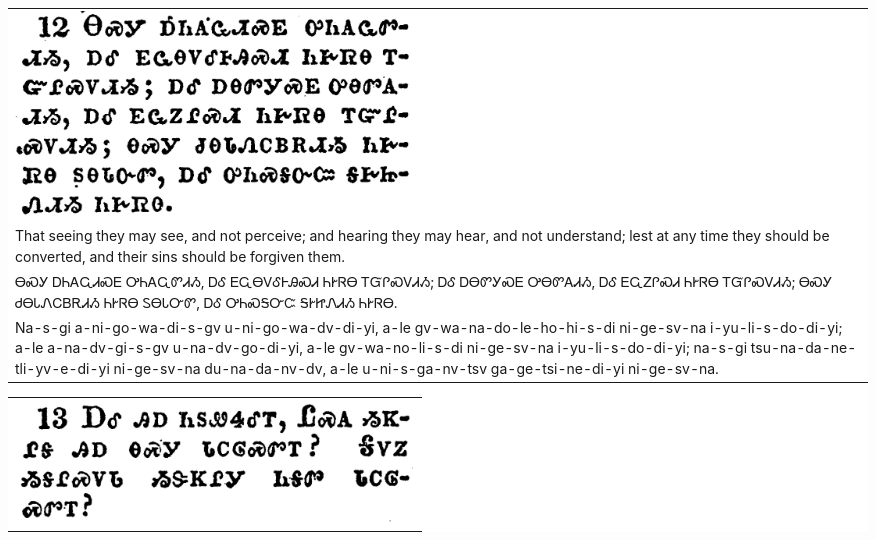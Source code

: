 
<table>
<tbody>
<tr class="odd">
<td><a href="020412.png"><img src="020412.png" width="400" /></a></td>
</tr>
<tr class="even">
<td>That seeing they may see, and not perceive; and hearing they may hear, and not understand; lest at any time they should be converted, and their sins should be forgiven them.</td>
</tr>
<tr class="odd">
<td>ᎾᏍᎩ ᎠᏂᎪᏩᏗᏍᎬ ᎤᏂᎪᏩᏛᏗᏱ, ᎠᎴ ᎬᏩᎾᏙᎴᎰᎯᏍᏗ ᏂᎨᏒᎾ ᎢᏳᎵᏍᏙᏗᏱ; ᎠᎴ ᎠᎾᏛᎩᏍᎬ ᎤᎾᏛᎪᏗᏱ, ᎠᎴ ᎬᏩᏃᎵᏍᏗ ᏂᎨᏒᎾ ᎢᏳᎵᏍᏙᏗᏱ; ᎾᏍᎩ ᏧᎾᏓᏁᏟᏴᎡᏗᏱ ᏂᎨᏒᎾ ᏚᎾᏓᏅᏛ, ᎠᎴ ᎤᏂᏍᎦᏅᏨ ᎦᎨᏥᏁᏗᏱ ᏂᎨᏒᎾ.</td>
</tr>
<tr class="even">
<td>Na-s-gi a-ni-go-wa-di-s-gv u-ni-go-wa-dv-di-yi, a-le gv-wa-na-do-le-ho-hi-s-di ni-ge-sv-na i-yu-li-s-do-di-yi; a-le a-na-dv-gi-s-gv u-na-dv-go-di-yi, a-le gv-wa-no-li-s-di ni-ge-sv-na i-yu-li-s-do-di-yi; na-s-gi tsu-na-da-ne-tli-yv-e-di-yi ni-ge-sv-na du-na-da-nv-dv, a-le u-ni-s-ga-nv-tsv ga-ge-tsi-ne-di-yi ni-ge-sv-na.</td>
</tr>
</tbody>
</table>

<table>
<tbody>
<tr class="odd">
<td><a href="020413.png"><img src="020413.png" width="400" /></a></td>
</tr>